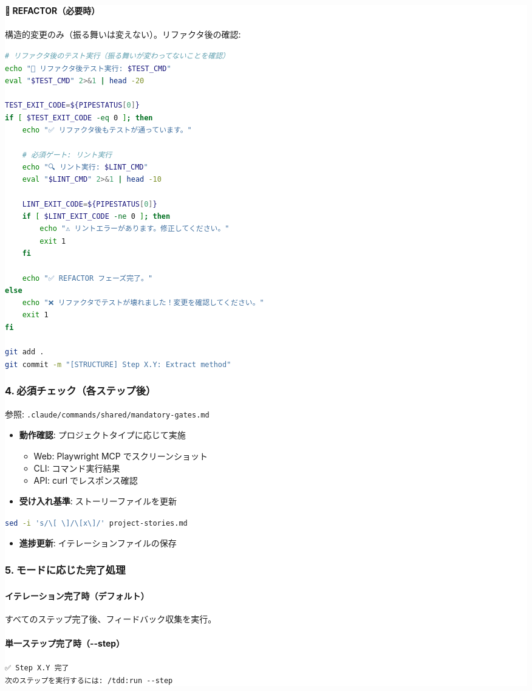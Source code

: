 #### 🔵 REFACTOR（必要時）
構造的変更のみ（振る舞いは変えない）。リファクタ後の確認:

```bash
# リファクタ後のテスト実行（振る舞いが変わってないことを確認）
echo "🧪 リファクタ後テスト実行: $TEST_CMD"
eval "$TEST_CMD" 2>&1 | head -20

TEST_EXIT_CODE=${PIPESTATUS[0]}
if [ $TEST_EXIT_CODE -eq 0 ]; then
    echo "✅ リファクタ後もテストが通っています。"
    
    # 必須ゲート: リント実行
    echo "🔍 リント実行: $LINT_CMD"
    eval "$LINT_CMD" 2>&1 | head -10
    
    LINT_EXIT_CODE=${PIPESTATUS[0]}
    if [ $LINT_EXIT_CODE -ne 0 ]; then
        echo "⚠️ リントエラーがあります。修正してください。"
        exit 1
    fi
    
    echo "✅ REFACTOR フェーズ完了。"
else
    echo "❌ リファクタでテストが壊れました！変更を確認してください。"
    exit 1
fi

git add .
git commit -m "[STRUCTURE] Step X.Y: Extract method"
```

### 4. 必須チェック（各ステップ後）
参照: `.claude/commands/shared/mandatory-gates.md`

- **動作確認**: プロジェクトタイプに応じて実施
  - Web: Playwright MCP でスクリーンショット
  - CLI: コマンド実行結果
  - API: curl でレスポンス確認

- **受け入れ基準**: ストーリーファイルを更新
```bash
sed -i 's/\[ \]/\[x\]/' project-stories.md
```

- **進捗更新**: イテレーションファイルの保存

### 5. モードに応じた完了処理

#### イテレーション完了時（デフォルト）
すべてのステップ完了後、フィードバック収集を実行。

#### 単一ステップ完了時（--step）
```
✅ Step X.Y 完了
次のステップを実行するには: /tdd:run --step
```
